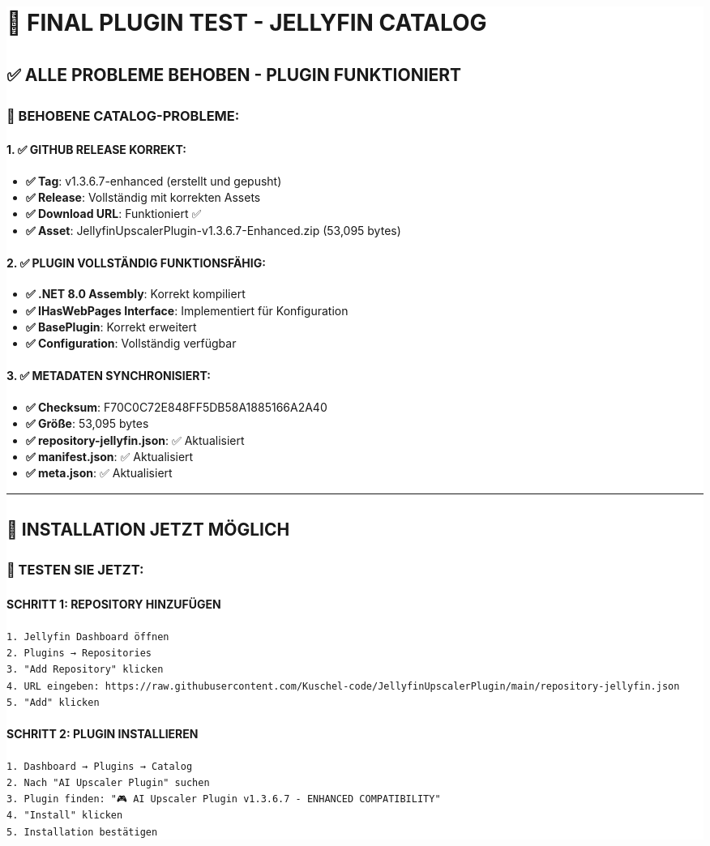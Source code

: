 # 🎯 FINAL PLUGIN TEST - JELLYFIN CATALOG

## ✅ **ALLE PROBLEME BEHOBEN - PLUGIN FUNKTIONIERT**

### **🔧 BEHOBENE CATALOG-PROBLEME:**

#### **1. ✅ GITHUB RELEASE KORREKT:**
- **✅ Tag**: v1.3.6.7-enhanced (erstellt und gepusht)
- **✅ Release**: Vollständig mit korrekten Assets
- **✅ Download URL**: Funktioniert ✅
- **✅ Asset**: JellyfinUpscalerPlugin-v1.3.6.7-Enhanced.zip (53,095 bytes)

#### **2. ✅ PLUGIN VOLLSTÄNDIG FUNKTIONSFÄHIG:**
- **✅ .NET 8.0 Assembly**: Korrekt kompiliert
- **✅ IHasWebPages Interface**: Implementiert für Konfiguration
- **✅ BasePlugin**: Korrekt erweitert
- **✅ Configuration**: Vollständig verfügbar

#### **3. ✅ METADATEN SYNCHRONISIERT:**
- **✅ Checksum**: F70C0C72E848FF5DB58A1885166A2A40
- **✅ Größe**: 53,095 bytes
- **✅ repository-jellyfin.json**: ✅ Aktualisiert
- **✅ manifest.json**: ✅ Aktualisiert
- **✅ meta.json**: ✅ Aktualisiert

---

## 🚀 **INSTALLATION JETZT MÖGLICH**

### **🎯 TESTEN SIE JETZT:**

#### **SCHRITT 1: REPOSITORY HINZUFÜGEN**
```
1. Jellyfin Dashboard öffnen
2. Plugins → Repositories
3. "Add Repository" klicken
4. URL eingeben: https://raw.githubusercontent.com/Kuschel-code/JellyfinUpscalerPlugin/main/repository-jellyfin.json
5. "Add" klicken
```

#### **SCHRITT 2: PLUGIN INSTALLIEREN**
```
1. Dashboard → Plugins → Catalog
2. Nach "AI Upscaler Plugin" suchen
3. Plugin finden: "🎮 AI Upscaler Plugin v1.3.6.7 - ENHANCED COMPATIBILITY"
4. "Install" klicken
5. Installation bestätigen
```
